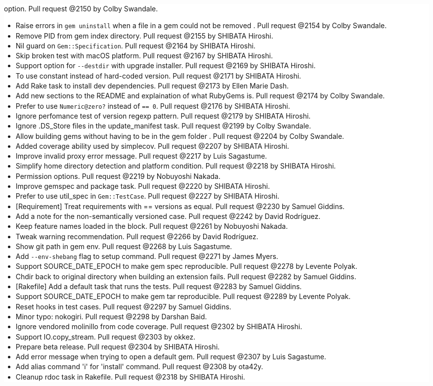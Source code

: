   option. Pull request @2150 by Colby Swandale.
* Raise errors in `gem uninstall` when a file in a gem could not be
  removed . Pull request @2154 by Colby Swandale.
* Remove PID from gem index directory. Pull request @2155 by SHIBATA
  Hiroshi.
* Nil guard on `Gem::Specification`. Pull request @2164 by SHIBATA
  Hiroshi.
* Skip broken test with macOS platform. Pull request @2167 by SHIBATA
  Hiroshi.
* Support option for `--destdir` with upgrade installer. Pull request
  @2169 by SHIBATA Hiroshi.
* To use constant instead of hard-coded version. Pull request @2171 by
  SHIBATA Hiroshi.
* Add Rake task to install dev dependencies. Pull request @2173 by Ellen
  Marie Dash.
* Add new sections to the README and explaination of what RubyGems is.
  Pull request @2174 by Colby Swandale.
* Prefer to use `Numeric@zero?` instead of `== 0`. Pull request @2176 by
  SHIBATA Hiroshi.
* Ignore perfomance test of version regexp pattern. Pull request @2179 by
  SHIBATA Hiroshi.
* Ignore .DS_Store files in the update_manifest task. Pull request @2199
  by Colby Swandale.
* Allow building gems without having to be in the gem folder . Pull
  request @2204 by Colby Swandale.
* Added coverage ability used by simplecov. Pull request @2207 by SHIBATA
  Hiroshi.
* Improve invalid proxy error message. Pull request @2217 by Luis
  Sagastume.
* Simplify home directory detection and platform condition. Pull request
  @2218 by SHIBATA Hiroshi.
* Permission options. Pull request @2219 by Nobuyoshi Nakada.
* Improve gemspec and package task. Pull request @2220 by SHIBATA Hiroshi.
* Prefer to use util_spec in `Gem::TestCase`. Pull request @2227 by
  SHIBATA Hiroshi.
*  [Requirement] Treat requirements with == versions as equal. Pull
    request @2230 by Samuel Giddins.
* Add a note for the non-semantically versioned case. Pull request @2242
  by David Rodríguez.
* Keep feature names loaded in the block. Pull request @2261 by Nobuyoshi
  Nakada.
* Tweak warning recommendation. Pull request @2266 by David Rodríguez.
* Show git path in gem env. Pull request @2268 by Luis Sagastume.
* Add `--env-shebang` flag to setup command. Pull request @2271 by James
  Myers.
* Support SOURCE_DATE_EPOCH to make gem spec reproducible. Pull request
  @2278 by Levente Polyak.
* Chdir back to original directory when building an extension fails. Pull
  request @2282 by Samuel Giddins.
* [Rakefile] Add a default task that runs the tests. Pull request @2283 by
  Samuel Giddins.
* Support SOURCE_DATE_EPOCH to make gem tar reproducible. Pull request
  @2289 by Levente Polyak.
* Reset hooks in test cases. Pull request @2297 by Samuel Giddins.
* Minor typo: nokogiri. Pull request @2298 by Darshan Baid.
* Ignore vendored molinillo from code coverage. Pull request @2302 by
  SHIBATA Hiroshi.
* Support IO.copy_stream. Pull request @2303 by okkez.
* Prepare beta release. Pull request @2304 by SHIBATA Hiroshi.
* Add error message when trying to open a default gem. Pull request @2307
  by Luis Sagastume.
* Add alias command 'i' for 'install' command. Pull request @2308 by
  ota42y.
* Cleanup rdoc task in Rakefile. Pull request @2318 by SHIBATA Hiroshi.